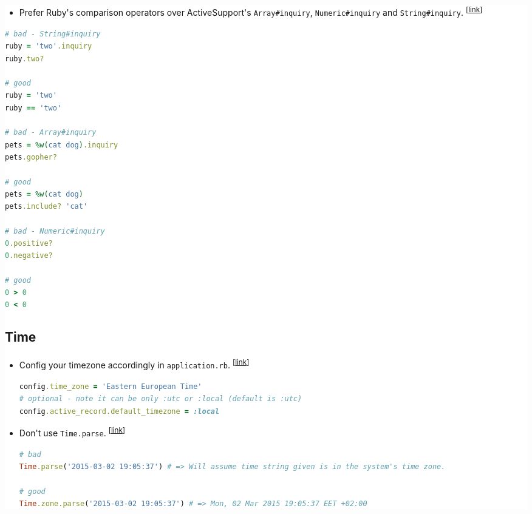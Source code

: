 * <a name="inquiry"></a>
  Prefer Ruby's comparison operators over ActiveSupport's `Array#inquiry`, `Numeric#inquiry` and `String#inquiry`.
<sup>[[link](#inquiry)]</sup>

```ruby
# bad - String#inquiry
ruby = 'two'.inquiry
ruby.two?

# good
ruby = 'two'
ruby == 'two'

# bad - Array#inquiry
pets = %w(cat dog).inquiry
pets.gopher?

# good
pets = %w(cat dog)
pets.include? 'cat'

# bad - Numeric#inquiry
0.positive?
0.negative?

# good
0 > 0
0 < 0
```

## Time

* <a name="tz-config"></a>
  Config your timezone accordingly in `application.rb`.
<sup>[[link](#tz-config)]</sup>

  ```Ruby
  config.time_zone = 'Eastern European Time'
  # optional - note it can be only :utc or :local (default is :utc)
  config.active_record.default_timezone = :local
  ```

* <a name="time-parse"></a>
  Don't use `Time.parse`.
<sup>[[link](#time-parse)]</sup>

  ```Ruby
  # bad
  Time.parse('2015-03-02 19:05:37') # => Will assume time string given is in the system's time zone.

  # good
  Time.zone.parse('2015-03-02 19:05:37') # => Mon, 02 Mar 2015 19:05:37 EET +02:00
  ```
